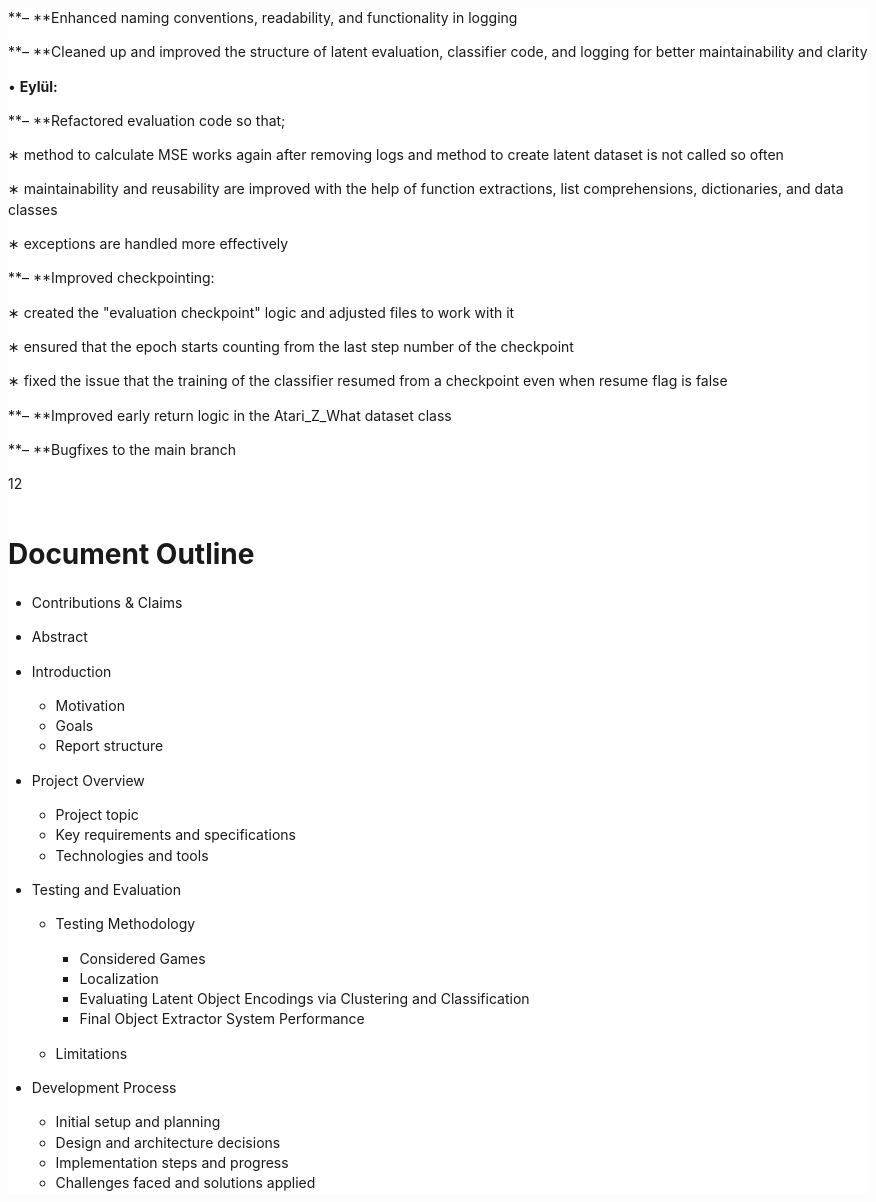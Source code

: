 **– **Enhanced naming conventions, readability, and functionality in logging

**– **Cleaned up and improved the structure of latent evaluation, classifier code, and logging for better maintainability and clarity

• **Eylül:**

**– **Refactored evaluation code so that; 

∗ method to calculate MSE works again after removing logs and method to create latent dataset is not called so often

∗ maintainability and reusability are improved with the help of function extractions, list comprehensions, dictionaries, and data classes

∗ exceptions are handled more effectively

**– **Improved checkpointing:

∗ created the "evaluation checkpoint" logic and adjusted files to work with it

∗ ensured that the epoch starts counting from the last step number of the checkpoint

∗ fixed the issue that the training of the classifier resumed from a checkpoint even when resume flag is false

**– **Improved early return logic in the Atari\_Z\_What dataset class

**– **Bugfixes to the main branch

12


# Document Outline

+ Contributions & Claims 
+ Abstract 
+ Introduction  
	+ Motivation 
	+ Goals 
	+ Report structure 

+ Project Overview  
	+ Project topic 
	+ Key requirements and specifications 
	+ Technologies and tools 

+ Testing and Evaluation  
	+ Testing Methodology  
		+ Considered Games 
		+ Localization 
		+ Evaluating Latent Object Encodings via Clustering and Classification 
		+ Final Object Extractor System Performance 

	+ Limitations 

+ Development Process  
	+ Initial setup and planning 
	+ Design and architecture decisions 
	+ Implementation steps and progress 
	+ Challenges faced and solutions applied 
